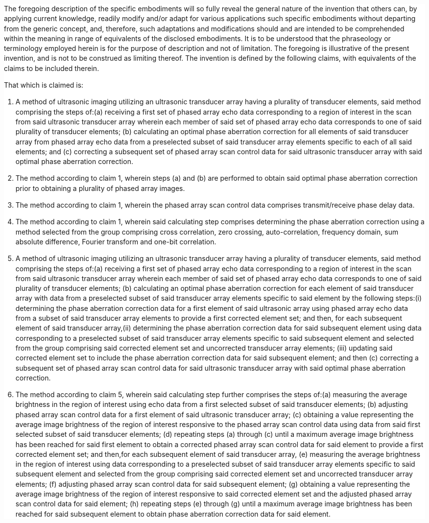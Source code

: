 The foregoing description of the specific embodiments will so fully reveal the general nature of the invention that others can, by applying current knowledge, readily modify and/or adapt for various applications such specific embodiments without departing from the generic concept, and, therefore, such adaptations and modifications should and are intended to be comprehended within the meaning in range of equivalents of the disclosed embodiments. It is to be understood that the phraseology or terminology employed herein is for the purpose of description and not of limitation.
The foregoing is illustrative of the present invention, and is not to be construed as limiting thereof. The invention is defined by the following claims, with equivalents of the claims to be included therein.

That which is claimed is:
 
1. A method of ultrasonic imaging utilizing an ultrasonic transducer array having a plurality of transducer elements, said method comprising the steps of:(a) receiving a first set of phased array echo data corresponding to a region of interest in the scan from said ultrasonic transducer array wherein each member of said set of phased array echo data corresponds to one of said plurality of transducer elements; (b) calculating an optimal phase aberration correction for all elements of said transducer array from phased array echo data from a preselected subset of said transducer array elements specific to each of all said elements; and (c) correcting a subsequent set of phased array scan control data for said ultrasonic transducer array with said optimal phase aberration correction. 

  
2. The method according to claim 1, wherein steps (a) and (b) are performed to obtain said optimal phase aberration correction prior to obtaining a plurality of phased array images.

  
3. The method according to claim 1, wherein the phased array scan control data comprises transmit/receive phase delay data.

  
4. The method according to claim 1, wherein said calculating step comprises determining the phase aberration correction using a method selected from the group comprising cross correlation, zero crossing, auto-correlation, frequency domain, sum absolute difference, Fourier transform and one-bit correlation.

  
5. A method of ultrasonic imaging utilizing an ultrasonic transducer array having a plurality of transducer elements, said method comprising the steps of:(a) receiving a first set of phased array echo data corresponding to a region of interest in the scan from said ultrasonic transducer array wherein each member of said set of phased array echo data corresponds to one of said plurality of transducer elements; (b) calculating an optimal phase aberration correction for each element of said transducer array with data from a preselected subset of said transducer array elements specific to said element by the following steps:(i) determining the phase aberration correction data for a first element of said ultrasonic array using phased array echo data from a subset of said transducer array elements to provide a first corrected element set; and then,   for each subsequent element of said transducer array,(ii) determining the phase aberration correction data for said subsequent element using data corresponding to a preselected subset of said transducer array elements specific to said subsequent element and selected from the group comprising said corrected element set and uncorrected transducer array elements; (iii) updating said corrected element set to include the phase aberration correction data for said subsequent element; and then  (c) correcting a subsequent set of phased array scan control data for said ultrasonic transducer array with said optimal phase aberration correction. 

  
6. The method according to claim 5, wherein said calculating step further comprises the steps of:(a) measuring the average brightness in the region of interest using echo data from a first selected subset of said transducer elements; (b) adjusting phased array scan control data for a first element of said ultrasonic transducer array; (c) obtaining a value representing the average image brightness of the region of interest responsive to the phased array scan control data using data from said first selected subset of said transducer elements; (d) repeating steps (a) through (c) until a maximum average image brightness has been reached for said first element to obtain a corrected phased array scan control data for said element to provide a first corrected element set; and then,for each subsequent element of said transducer array,  (e) measuring the average brightness in the region of interest using data corresponding to a preselected subset of said transducer array elements specific to said subsequent element and selected from the group comprising said corrected element set and uncorrected transducer array elements; (f) adjusting phased array scan control data for said subsequent element; (g) obtaining a value representing the average image brightness of the region of interest responsive to said corrected element set and the adjusted phased array scan control data for said element; (h) repeating steps (e) through (g) until a maximum average image brightness has been reached for said subsequent element to obtain phase aberration correction data for said element. 